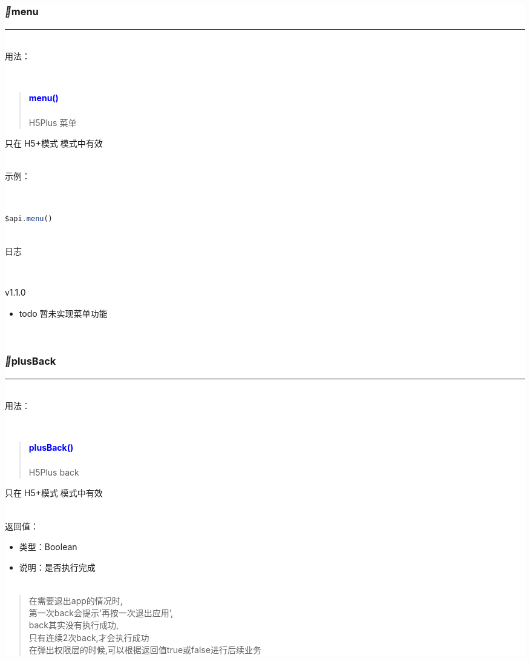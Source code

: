  ### <span style="display:none;">　</span><span class="vux-root-name"><i class="iconfontDoc">&#xe65d;</i><span style="display:none"> </span>menu</span>


 ------------ 

<br><span class="vux-method-title">用法：</span>

 <br> 

 > <b style="color:blue">menu()</b><br><br>H5Plus 菜单


<p class="warning">只在 H5+模式 模式中有效
</p>

<br><span class="vux-method-title">示例：</span>

<br>

``` js
$api.menu()

```

<br><span class="vux-method-title">日志</span>

<br>

<span class="vux-params-property"> v1.1.0</span>
 <ul><li><span style="font-size:14px;"><span class="change change-todo">todo</span>  暂未实现菜单功能</span></li></ul>
<br>

 ### <span style="display:none;">　</span><span class="vux-root-name"><i class="iconfontDoc">&#xe65d;</i><span style="display:none"> </span>plusBack</span>


 ------------ 

<br><span class="vux-method-title">用法：</span>

 <br> 

 > <b style="color:blue">plusBack()</b><br><br>H5Plus back


<p class="warning">只在 H5+模式 模式中有效
</p>

<br><span class="vux-method-title">返回值：</span>

- 类型：<span class="type type-boolean">Boolean</span>

- 说明：是否执行完成<br/><br/>
> 在需要退出app的情况时,<br/>
> 第一次back会提示‘再按一次退出应用’,<br/>
> back其实没有执行成功,<br/>
> 只有连续2次back,才会执行成功<br/>
> 在弹出权限层的时候,可以根据返回值true或false进行后续业务
